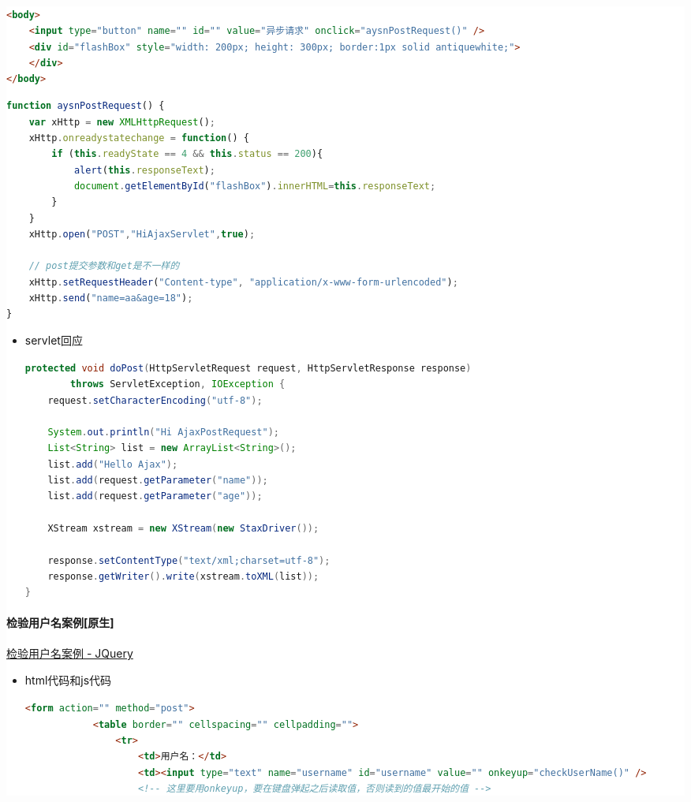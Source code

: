 ```html
<body>
    <input type="button" name="" id="" value="异步请求" onclick="aysnPostRequest()" />
    <div id="flashBox" style="width: 200px; height: 300px; border:1px solid antiquewhite;">
    </div>
</body>
```

```javascript
function aysnPostRequest() {
    var xHttp = new XMLHttpRequest();
    xHttp.onreadystatechange = function() {
        if (this.readyState == 4 && this.status == 200){
            alert(this.responseText);
            document.getElementById("flashBox").innerHTML=this.responseText;
        }
    }
    xHttp.open("POST","HiAjaxServlet",true);

    // post提交参数和get是不一样的
    xHttp.setRequestHeader("Content-type", "application/x-www-form-urlencoded");
    xHttp.send("name=aa&age=18");
}
```

* servlet回应

    ```java
    protected void doPost(HttpServletRequest request, HttpServletResponse response)
            throws ServletException, IOException {
        request.setCharacterEncoding("utf-8");

        System.out.println("Hi AjaxPostRequest");
        List<String> list = new ArrayList<String>();
        list.add("Hello Ajax");
        list.add(request.getParameter("name"));
        list.add(request.getParameter("age"));

        XStream xstream = new XStream(new StaxDriver());

        response.setContentType("text/xml;charset=utf-8");
        response.getWriter().write(xstream.toXML(list));
    }
    ```

#### 检验用户名案例[原生]

[检验用户名案例 - JQuery](#检验用户名案例[JQuery])

* html代码和js代码

    ```html
    <form action="" method="post">
                <table border="" cellspacing="" cellpadding="">
                    <tr>
                        <td>用户名：</td>
                        <td><input type="text" name="username" id="username" value="" onkeyup="checkUserName()" />
                        <!-- 这里要用onkeyup，要在键盘弹起之后读取值，否则读到的值最开始的值 -->

